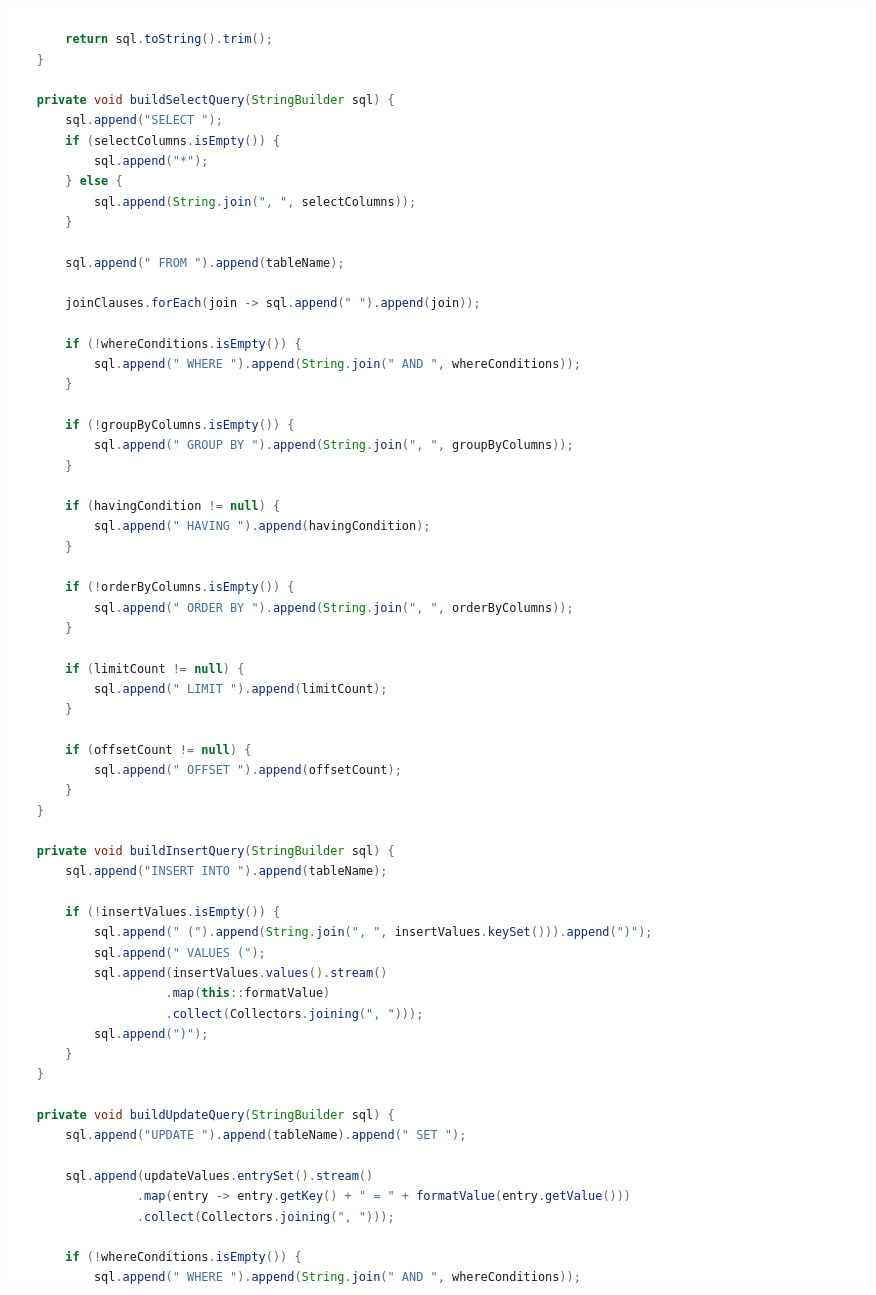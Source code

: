 ```java path=null start=null

        return sql.toString().trim();
    }

    private void buildSelectQuery(StringBuilder sql) {
        sql.append("SELECT ");
        if (selectColumns.isEmpty()) {
            sql.append("*");
        } else {
            sql.append(String.join(", ", selectColumns));
        }

        sql.append(" FROM ").append(tableName);

        joinClauses.forEach(join -> sql.append(" ").append(join));

        if (!whereConditions.isEmpty()) {
            sql.append(" WHERE ").append(String.join(" AND ", whereConditions));
        }

        if (!groupByColumns.isEmpty()) {
            sql.append(" GROUP BY ").append(String.join(", ", groupByColumns));
        }

        if (havingCondition != null) {
            sql.append(" HAVING ").append(havingCondition);
        }

        if (!orderByColumns.isEmpty()) {
            sql.append(" ORDER BY ").append(String.join(", ", orderByColumns));
        }

        if (limitCount != null) {
            sql.append(" LIMIT ").append(limitCount);
        }

        if (offsetCount != null) {
            sql.append(" OFFSET ").append(offsetCount);
        }
    }

    private void buildInsertQuery(StringBuilder sql) {
        sql.append("INSERT INTO ").append(tableName);

        if (!insertValues.isEmpty()) {
            sql.append(" (").append(String.join(", ", insertValues.keySet())).append(")");
            sql.append(" VALUES (");
            sql.append(insertValues.values().stream()
                      .map(this::formatValue)
                      .collect(Collectors.joining(", ")));
            sql.append(")");
        }
    }

    private void buildUpdateQuery(StringBuilder sql) {
        sql.append("UPDATE ").append(tableName).append(" SET ");

        sql.append(updateValues.entrySet().stream()
                  .map(entry -> entry.getKey() + " = " + formatValue(entry.getValue()))
                  .collect(Collectors.joining(", ")));

        if (!whereConditions.isEmpty()) {
            sql.append(" WHERE ").append(String.join(" AND ", whereConditions));
```